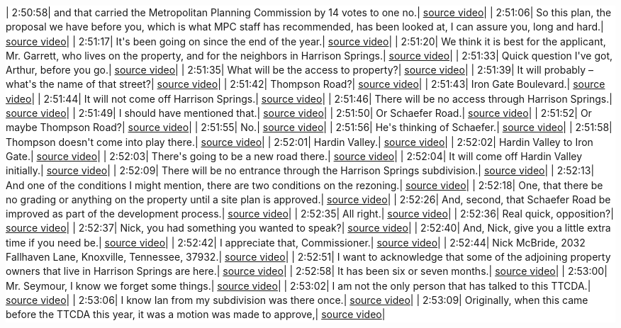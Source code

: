 | 2:50:58| and that carried the Metropolitan Planning Commission by 14 votes to one no.| [source video](https://archive.org/details/CoCom130624ed?start=10258)|
| 2:51:06| So this plan, the proposal we have before you, which is what MPC staff has recommended, has been looked at, I can assure you, long and hard.| [source video](https://archive.org/details/CoCom130624ed?start=10266)|
| 2:51:17| It's been going on since the end of the year.| [source video](https://archive.org/details/CoCom130624ed?start=10277)|
| 2:51:20| We think it is best for the applicant, Mr. Garrett, who lives on the property, and for the neighbors in Harrison Springs.| [source video](https://archive.org/details/CoCom130624ed?start=10280)|
| 2:51:33| Quick question I've got, Arthur, before you go.| [source video](https://archive.org/details/CoCom130624ed?start=10293)|
| 2:51:35| What will be the access to property?| [source video](https://archive.org/details/CoCom130624ed?start=10295)|
| 2:51:39| It will probably – what's the name of that street?| [source video](https://archive.org/details/CoCom130624ed?start=10299)|
| 2:51:42| Thompson Road?| [source video](https://archive.org/details/CoCom130624ed?start=10302)|
| 2:51:43| Iron Gate Boulevard.| [source video](https://archive.org/details/CoCom130624ed?start=10303)|
| 2:51:44| It will not come off Harrison Springs.| [source video](https://archive.org/details/CoCom130624ed?start=10304)|
| 2:51:46| There will be no access through Harrison Springs.| [source video](https://archive.org/details/CoCom130624ed?start=10306)|
| 2:51:49| I should have mentioned that.| [source video](https://archive.org/details/CoCom130624ed?start=10309)|
| 2:51:50| Or Schaefer Road.| [source video](https://archive.org/details/CoCom130624ed?start=10310)|
| 2:51:52| Or maybe Thompson Road?| [source video](https://archive.org/details/CoCom130624ed?start=10312)|
| 2:51:55| No.| [source video](https://archive.org/details/CoCom130624ed?start=10315)|
| 2:51:56| He's thinking of Schaefer.| [source video](https://archive.org/details/CoCom130624ed?start=10316)|
| 2:51:58| Thompson doesn't come into play there.| [source video](https://archive.org/details/CoCom130624ed?start=10318)|
| 2:52:01| Hardin Valley.| [source video](https://archive.org/details/CoCom130624ed?start=10321)|
| 2:52:02| Hardin Valley to Iron Gate.| [source video](https://archive.org/details/CoCom130624ed?start=10322)|
| 2:52:03| There's going to be a new road there.| [source video](https://archive.org/details/CoCom130624ed?start=10323)|
| 2:52:04| It will come off Hardin Valley initially.| [source video](https://archive.org/details/CoCom130624ed?start=10324)|
| 2:52:09| There will be no entrance through the Harrison Springs subdivision.| [source video](https://archive.org/details/CoCom130624ed?start=10329)|
| 2:52:13| And one of the conditions I might mention, there are two conditions on the rezoning.| [source video](https://archive.org/details/CoCom130624ed?start=10333)|
| 2:52:18| One, that there be no grading or anything on the property until a site plan is approved.| [source video](https://archive.org/details/CoCom130624ed?start=10338)|
| 2:52:26| And, second, that Schaefer Road be improved as part of the development process.| [source video](https://archive.org/details/CoCom130624ed?start=10346)|
| 2:52:35| All right.| [source video](https://archive.org/details/CoCom130624ed?start=10355)|
| 2:52:36| Real quick, opposition?| [source video](https://archive.org/details/CoCom130624ed?start=10356)|
| 2:52:37| Nick, you had something you wanted to speak?| [source video](https://archive.org/details/CoCom130624ed?start=10357)|
| 2:52:40| And, Nick, give you a little extra time if you need be.| [source video](https://archive.org/details/CoCom130624ed?start=10360)|
| 2:52:42| I appreciate that, Commissioner.| [source video](https://archive.org/details/CoCom130624ed?start=10362)|
| 2:52:44| Nick McBride, 2032 Fallhaven Lane, Knoxville, Tennessee, 37932.| [source video](https://archive.org/details/CoCom130624ed?start=10364)|
| 2:52:51| I want to acknowledge that some of the adjoining property owners that live in Harrison Springs are here.| [source video](https://archive.org/details/CoCom130624ed?start=10371)|
| 2:52:58| It has been six or seven months.| [source video](https://archive.org/details/CoCom130624ed?start=10378)|
| 2:53:00| Mr. Seymour, I know we forget some things.| [source video](https://archive.org/details/CoCom130624ed?start=10380)|
| 2:53:02| I am not the only person that has talked to this TTCDA.| [source video](https://archive.org/details/CoCom130624ed?start=10382)|
| 2:53:06| I know Ian from my subdivision was there once.| [source video](https://archive.org/details/CoCom130624ed?start=10386)|
| 2:53:09| Originally, when this came before the TTCDA this year, it was a motion was made to approve,| [source video](https://archive.org/details/CoCom130624ed?start=10389)|